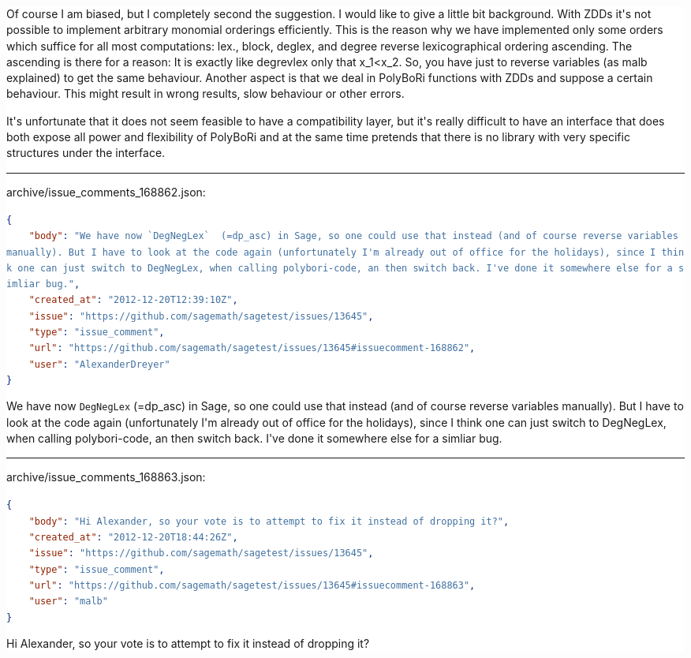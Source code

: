 Of course I am biased, but I completely second the suggestion.
I would like to give a little bit background.
With ZDDs it's not possible to implement arbitrary monomial orderings
efficiently.
This is the reason why we have implemented only some orders which suffice for 
all most computations: lex., block, deglex, and degree reverse lexicographical ordering ascending.
The ascending is there for a reason: It is exactly like degrevlex only that x_1<x_2.
So, you have just to reverse variables (as malb explained) to get the same behaviour.
Another aspect is that we deal in PolyBoRi functions with ZDDs and suppose a certain behaviour.
This might result in wrong results, slow behaviour or other errors.

It's unfortunate that it does not seem feasible to have a compatibility layer, but it's really difficult to have an interface that does both expose all power and flexibility of PolyBoRi and at the same time pretends that there is no library with very specific structures under the interface.



---

archive/issue_comments_168862.json:
```json
{
    "body": "We have now `DegNegLex`  (=dp_asc) in Sage, so one could use that instead (and of course reverse variables manually). But I have to look at the code again (unfortunately I'm already out of office for the holidays), since I think one can just switch to DegNegLex, when calling polybori-code, an then switch back. I've done it somewhere else for a simliar bug.",
    "created_at": "2012-12-20T12:39:10Z",
    "issue": "https://github.com/sagemath/sagetest/issues/13645",
    "type": "issue_comment",
    "url": "https://github.com/sagemath/sagetest/issues/13645#issuecomment-168862",
    "user": "AlexanderDreyer"
}
```

We have now `DegNegLex`  (=dp_asc) in Sage, so one could use that instead (and of course reverse variables manually). But I have to look at the code again (unfortunately I'm already out of office for the holidays), since I think one can just switch to DegNegLex, when calling polybori-code, an then switch back. I've done it somewhere else for a simliar bug.



---

archive/issue_comments_168863.json:
```json
{
    "body": "Hi Alexander, so your vote is to attempt to fix it instead of dropping it?",
    "created_at": "2012-12-20T18:44:26Z",
    "issue": "https://github.com/sagemath/sagetest/issues/13645",
    "type": "issue_comment",
    "url": "https://github.com/sagemath/sagetest/issues/13645#issuecomment-168863",
    "user": "malb"
}
```

Hi Alexander, so your vote is to attempt to fix it instead of dropping it?
